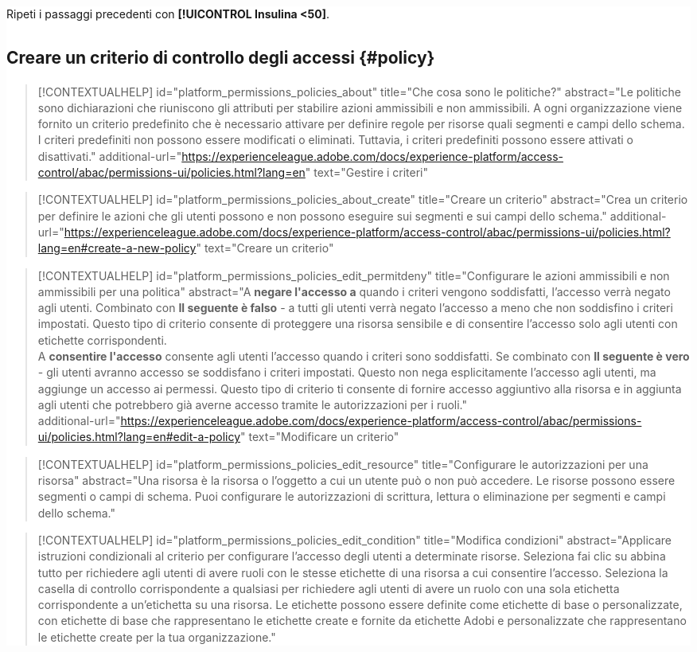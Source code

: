 Ripeti i passaggi precedenti con **[!UICONTROL Insulina &lt;50]**.

## Creare un criterio di controllo degli accessi {#policy}

>[!CONTEXTUALHELP]
>id="platform_permissions_policies_about"
>title="Che cosa sono le politiche?"
>abstract="Le politiche sono dichiarazioni che riuniscono gli attributi per stabilire azioni ammissibili e non ammissibili. A ogni organizzazione viene fornito un criterio predefinito che è necessario attivare per definire regole per risorse quali segmenti e campi dello schema. I criteri predefiniti non possono essere modificati o eliminati. Tuttavia, i criteri predefiniti possono essere attivati o disattivati."
>additional-url="https://experienceleague.adobe.com/docs/experience-platform/access-control/abac/permissions-ui/policies.html?lang=en" text="Gestire i criteri"

>[!CONTEXTUALHELP]
>id="platform_permissions_policies_about_create"
>title="Creare un criterio"
>abstract="Crea un criterio per definire le azioni che gli utenti possono e non possono eseguire sui segmenti e sui campi dello schema."
>additional-url="https://experienceleague.adobe.com/docs/experience-platform/access-control/abac/permissions-ui/policies.html?lang=en#create-a-new-policy" text="Creare un criterio"

>[!CONTEXTUALHELP]
>id="platform_permissions_policies_edit_permitdeny"
>title="Configurare le azioni ammissibili e non ammissibili per una politica"
>abstract="A <b>negare l&#39;accesso a</b> quando i criteri vengono soddisfatti, l’accesso verrà negato agli utenti. Combinato con <b>Il seguente è falso</b> - a tutti gli utenti verrà negato l’accesso a meno che non soddisfino i criteri impostati. Questo tipo di criterio consente di proteggere una risorsa sensibile e di consentire l’accesso solo agli utenti con etichette corrispondenti. <br>A <b>consentire l&#39;accesso</b> consente agli utenti l’accesso quando i criteri sono soddisfatti. Se combinato con <b>Il seguente è vero</b> - gli utenti avranno accesso se soddisfano i criteri impostati. Questo non nega esplicitamente l’accesso agli utenti, ma aggiunge un accesso ai permessi. Questo tipo di criterio ti consente di fornire accesso aggiuntivo alla risorsa e in aggiunta agli utenti che potrebbero già averne accesso tramite le autorizzazioni per i ruoli.&quot;</br>
>additional-url="https://experienceleague.adobe.com/docs/experience-platform/access-control/abac/permissions-ui/policies.html?lang=en#edit-a-policy" text="Modificare un criterio"

>[!CONTEXTUALHELP]
>id="platform_permissions_policies_edit_resource"
>title="Configurare le autorizzazioni per una risorsa"
>abstract="Una risorsa è la risorsa o l’oggetto a cui un utente può o non può accedere. Le risorse possono essere segmenti o campi di schema. Puoi configurare le autorizzazioni di scrittura, lettura o eliminazione per segmenti e campi dello schema."

>[!CONTEXTUALHELP]
>id="platform_permissions_policies_edit_condition"
>title="Modifica condizioni"
>abstract="Applicare istruzioni condizionali al criterio per configurare l’accesso degli utenti a determinate risorse. Seleziona fai clic su abbina tutto per richiedere agli utenti di avere ruoli con le stesse etichette di una risorsa a cui consentire l’accesso. Seleziona la casella di controllo corrispondente a qualsiasi per richiedere agli utenti di avere un ruolo con una sola etichetta corrispondente a un’etichetta su una risorsa. Le etichette possono essere definite come etichette di base o personalizzate, con etichette di base che rappresentano le etichette create e fornite da etichette Adobi e personalizzate che rappresentano le etichette create per la tua organizzazione."
